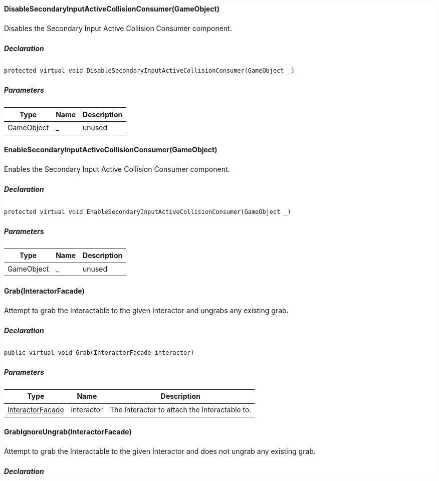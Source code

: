 #### DisableSecondaryInputActiveCollisionConsumer(GameObject)

Disables the Secondary Input Active Collision Consumer component.

##### Declaration

```
protected virtual void DisableSecondaryInputActiveCollisionConsumer(GameObject _)
```

##### Parameters

| Type | Name | Description |
| --- | --- | --- |
| GameObject | \_ | unused |

#### EnableSecondaryInputActiveCollisionConsumer(GameObject)

Enables the Secondary Input Active Collision Consumer component.

##### Declaration

```
protected virtual void EnableSecondaryInputActiveCollisionConsumer(GameObject _)
```

##### Parameters

| Type | Name | Description |
| --- | --- | --- |
| GameObject | \_ | unused |

#### Grab(InteractorFacade)

Attempt to grab the Interactable to the given Interactor and ungrabs any existing grab.

##### Declaration

```
public virtual void Grab(InteractorFacade interactor)
```

##### Parameters

| Type | Name | Description |
| --- | --- | --- |
| [InteractorFacade] | interactor | The Interactor to attach the Interactable to. |

#### GrabIgnoreUngrab(InteractorFacade)

Attempt to grab the Interactable to the given Interactor and does not ungrab any existing grab.

##### Declaration


[Tilia.Interactions.Interactables.Interactables.Grab]: README.md
[GrabInteractableConfigurator.UnityEvent]: GrabInteractableConfigurator.UnityEvent.md
[InteractableFacade]: ../../Interactables/InteractableFacade.md
[InteractorFacade]: ../../Interactors/InteractorFacade.md
[GrabInteractableInteractorProvider]: Provider/GrabInteractableInteractorProvider.md
[GrabProvider]: GrabInteractableConfigurator.md#GrabProvider
[GrabInteractableReceiver]: Receiver/GrabInteractableReceiver.md
[GrabInteractableAction]: Action/GrabInteractableAction.md
[ActionTypes]: GrabInteractableConfigurator.md#ActionTypes
[PrimaryAction]: GrabInteractableConfigurator.md#PrimaryAction
[SecondaryAction]: GrabInteractableConfigurator.md#SecondaryAction
[PrimaryAction]: GrabInteractableConfigurator.md#PrimaryAction
[SecondaryAction]: GrabInteractableConfigurator.md#SecondaryAction
[PrimaryAction]: GrabInteractableConfigurator.md#PrimaryAction
[SecondaryAction]: GrabInteractableConfigurator.md#SecondaryAction
[GrabInteractableNullAction]: Action/GrabInteractableNullAction.md
[GrabProvider]: GrabInteractableConfigurator.md#GrabProvider
[GrabProviderOptions]: GrabInteractableConfigurator.md#GrabProviderOptions
[GrabProviderOptions]: GrabInteractableConfigurator.md#GrabProviderOptions
[GrabProvider]: GrabInteractableConfigurator.md#GrabProvider
[GrabInteractableFollowAction]: Action/GrabInteractableFollowAction.md
[Inheritance]: #Inheritance
[Namespace]: #Namespace
[Syntax]: #Syntax
[Fields]: #Fields
[KinematicStateToChange]: #KinematicStateToChange
[Properties]: #Properties
[ActionTypes]: #ActionTypes
[Facade]: #Facade
[GrabbingInteractors]: #GrabbingInteractors
[GrabProvider]: #GrabProvider
[GrabProviderOptions]: #GrabProviderOptions
[GrabReceiver]: #GrabReceiver
[IsGrabTypeToggle]: #IsGrabTypeToggle
[PrimaryAction]: #PrimaryAction
[SecondaryAction]: #SecondaryAction
[Methods]: #Methods
[ClearActionTypes()]: #ClearActionTypes
[ClearPrimaryAction()]: #ClearPrimaryAction
[ClearSecondaryAction()]: #ClearSecondaryAction
[ConfigureActionContainer(GrabInteractableAction)]: #ConfigureActionContainerGrabInteractableAction
[ConfigureContainer()]: #ConfigureContainer
[DisableSecondaryInputActiveCollisionConsumer(GameObject)]: #DisableSecondaryInputActiveCollisionConsumerGameObject
[EnableSecondaryInputActiveCollisionConsumer(GameObject)]: #EnableSecondaryInputActiveCollisionConsumerGameObject
[Grab(InteractorFacade)]: #GrabInteractorFacade
[GrabIgnoreUngrab(InteractorFacade)]: #GrabIgnoreUngrabInteractorFacade
[LinkReceiverToProvider()]: #LinkReceiverToProvider
[LinkToPrimaryAction()]: #LinkToPrimaryAction
[LinkToSecondaryAction()]: #LinkToSecondaryAction
[NotifyGrab(GameObject)]: #NotifyGrabGameObject
[NotifyUngrab(GameObject)]: #NotifyUngrabGameObject
[OnAfterPrimaryActionChange()]: #OnAfterPrimaryActionChange
[OnAfterSecondaryActionChange()]: #OnAfterSecondaryActionChange
[OnBeforePrimaryActionChange()]: #OnBeforePrimaryActionChange
[OnBeforeSecondaryActionChange()]: #OnBeforeSecondaryActionChange
[OnDisable()]: #OnDisable
[OnEnable()]: #OnEnable
[PrimaryGrabIsNone(Int32)]: #PrimaryGrabIsNoneInt32
[SetGrabProvider(Int32)]: #SetGrabProviderInt32
[SnapFollowOrientation()]: #SnapFollowOrientation
[ToggleAttemptSwapLogicContainer(Boolean)]: #ToggleAttemptSwapLogicContainerBoolean
[Ungrab(Int32)]: #UngrabInt32
[Ungrab(InteractorFacade)]: #UngrabInteractorFacade
[UnlinkReceiverToProvider()]: #UnlinkReceiverToProvider
[UnlinkToPrimaryAction()]: #UnlinkToPrimaryAction
[UnlinkToSecondaryAction()]: #UnlinkToSecondaryAction